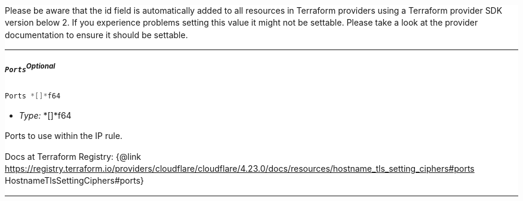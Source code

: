 Please be aware that the id field is automatically added to all resources in Terraform providers using a Terraform provider SDK version below 2.
If you experience problems setting this value it might not be settable. Please take a look at the provider documentation to ensure it should be settable.

---

##### `Ports`<sup>Optional</sup> <a name="Ports" id="@cdktf/provider-cloudflare.hostnameTlsSettingCiphers.HostnameTlsSettingCiphersConfig.property.ports"></a>

```go
Ports *[]*f64
```

- *Type:* *[]*f64

Ports to use within the IP rule.

Docs at Terraform Registry: {@link https://registry.terraform.io/providers/cloudflare/cloudflare/4.23.0/docs/resources/hostname_tls_setting_ciphers#ports HostnameTlsSettingCiphers#ports}

---



